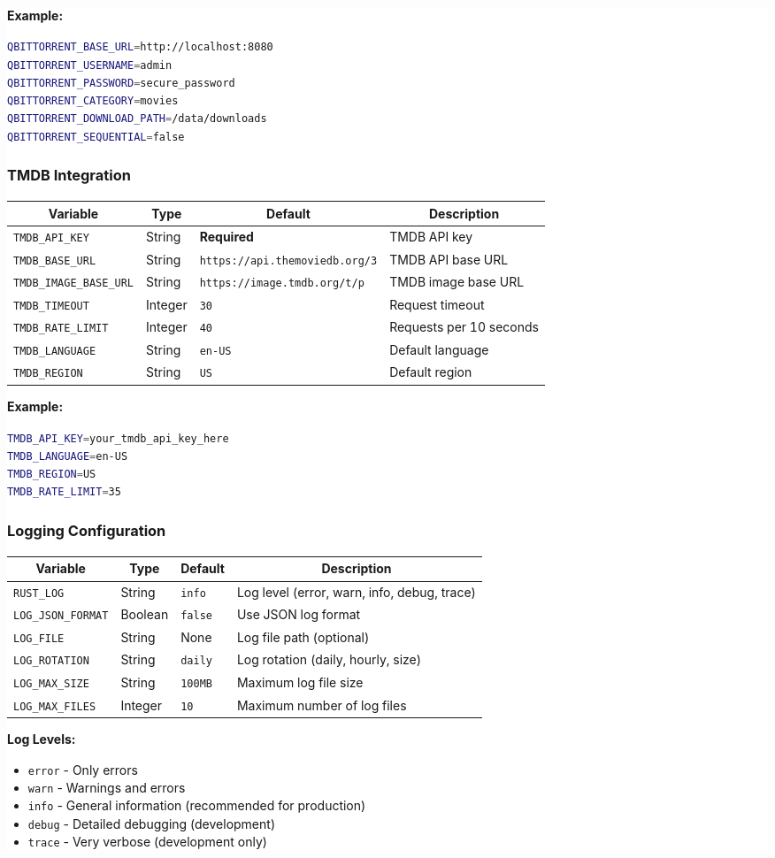 **Example:**
```bash
QBITTORRENT_BASE_URL=http://localhost:8080
QBITTORRENT_USERNAME=admin
QBITTORRENT_PASSWORD=secure_password
QBITTORRENT_CATEGORY=movies
QBITTORRENT_DOWNLOAD_PATH=/data/downloads
QBITTORRENT_SEQUENTIAL=false
```

### TMDB Integration

| Variable | Type | Default | Description |
|----------|------|---------|-------------|
| `TMDB_API_KEY` | String | **Required** | TMDB API key |
| `TMDB_BASE_URL` | String | `https://api.themoviedb.org/3` | TMDB API base URL |
| `TMDB_IMAGE_BASE_URL` | String | `https://image.tmdb.org/t/p` | TMDB image base URL |
| `TMDB_TIMEOUT` | Integer | `30` | Request timeout |
| `TMDB_RATE_LIMIT` | Integer | `40` | Requests per 10 seconds |
| `TMDB_LANGUAGE` | String | `en-US` | Default language |
| `TMDB_REGION` | String | `US` | Default region |

**Example:**
```bash
TMDB_API_KEY=your_tmdb_api_key_here
TMDB_LANGUAGE=en-US
TMDB_REGION=US
TMDB_RATE_LIMIT=35
```

### Logging Configuration

| Variable | Type | Default | Description |
|----------|------|---------|-------------|
| `RUST_LOG` | String | `info` | Log level (error, warn, info, debug, trace) |
| `LOG_JSON_FORMAT` | Boolean | `false` | Use JSON log format |
| `LOG_FILE` | String | None | Log file path (optional) |
| `LOG_ROTATION` | String | `daily` | Log rotation (daily, hourly, size) |
| `LOG_MAX_SIZE` | String | `100MB` | Maximum log file size |
| `LOG_MAX_FILES` | Integer | `10` | Maximum number of log files |

**Log Levels:**
- `error` - Only errors
- `warn` - Warnings and errors
- `info` - General information (recommended for production)
- `debug` - Detailed debugging (development)
- `trace` - Very verbose (development only)
